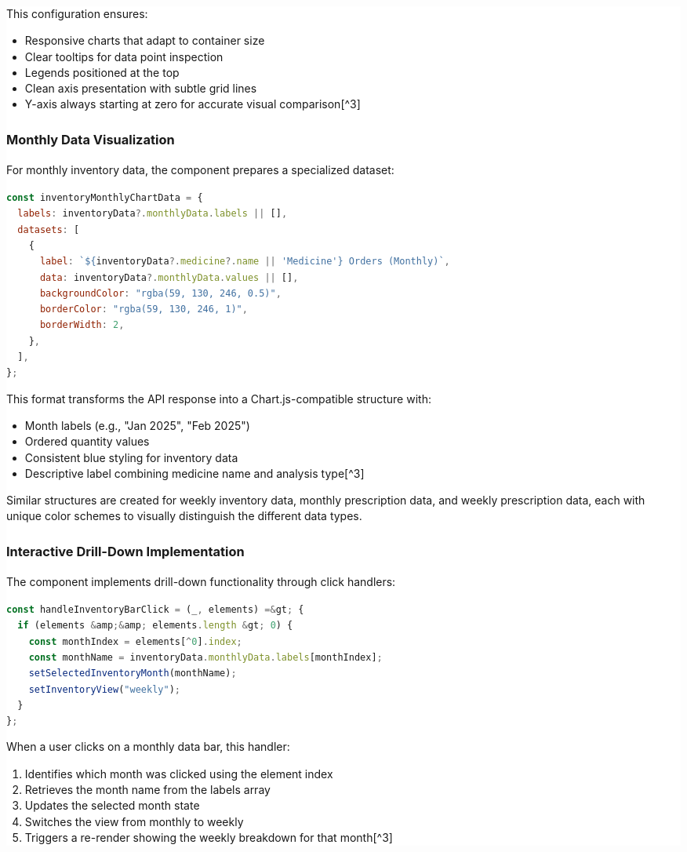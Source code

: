 This configuration ensures:

- Responsive charts that adapt to container size
- Clear tooltips for data point inspection
- Legends positioned at the top
- Clean axis presentation with subtle grid lines
- Y-axis always starting at zero for accurate visual comparison[^3]


### Monthly Data Visualization

For monthly inventory data, the component prepares a specialized dataset:

```jsx
const inventoryMonthlyChartData = {
  labels: inventoryData?.monthlyData.labels || [],
  datasets: [
    {
      label: `${inventoryData?.medicine?.name || 'Medicine'} Orders (Monthly)`,
      data: inventoryData?.monthlyData.values || [],
      backgroundColor: "rgba(59, 130, 246, 0.5)",
      borderColor: "rgba(59, 130, 246, 1)",
      borderWidth: 2,
    },
  ],
};
```

This format transforms the API response into a Chart.js-compatible structure with:

- Month labels (e.g., "Jan 2025", "Feb 2025")
- Ordered quantity values
- Consistent blue styling for inventory data
- Descriptive label combining medicine name and analysis type[^3]

Similar structures are created for weekly inventory data, monthly prescription data, and weekly prescription data, each with unique color schemes to visually distinguish the different data types.

### Interactive Drill-Down Implementation

The component implements drill-down functionality through click handlers:

```jsx
const handleInventoryBarClick = (_, elements) =&gt; {
  if (elements &amp;&amp; elements.length &gt; 0) {
    const monthIndex = elements[^0].index;
    const monthName = inventoryData.monthlyData.labels[monthIndex];
    setSelectedInventoryMonth(monthName);
    setInventoryView("weekly");
  }
};
```

When a user clicks on a monthly data bar, this handler:

1. Identifies which month was clicked using the element index
2. Retrieves the month name from the labels array
3. Updates the selected month state
4. Switches the view from monthly to weekly
5. Triggers a re-render showing the weekly breakdown for that month[^3]
